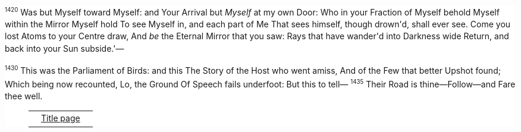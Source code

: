 <sup id="v1420"><small>1420</small></sup>  Was but Myself toward Myself: and Your
Arrival but _Myself_ at my own Door:
Who in your Fraction of Myself behold
Myself within the Mirror Myself hold
To see Myself in, and each part of Me
That sees himself, though drown'd, shall ever see.
Come you lost Atoms to your Centre draw,
And _be_ the Eternal Mirror that you saw:
Rays that have wander'd into Darkness wide
Return, and back into your Sun subside.'—

<sup id="v1430"><small>1430</small></sup>  This was the Parliament of Birds: and this
The Story of the Host who went amiss,
And of the Few that better Upshot found;
Which being now recounted, Lo, the Ground
Of Speech fails underfoot: But this to tell—
<sup id="v1435"><small>1435</small></sup>  Their Road is thine—Follow—and Fare thee well.

<figure class="table chapter-navigator">
  <table>
    <tbody>
      <tr>
        <td>
        </td>
        <td>
        <a href="/en/book/Islam/Bird_Parlamient">
          <span class="mdi mdi-book-open-variant"></span><span class="pl-2">Title page</span>
        </a>
        </td>
        <td>
        </td>
      </tr>
    </tbody>
  </table>
</figure>
